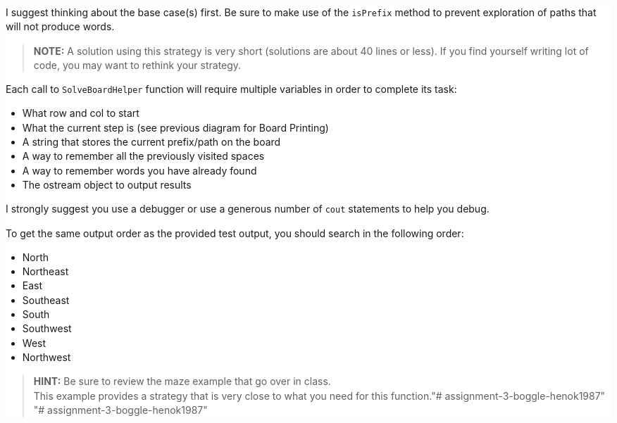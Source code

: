 I suggest thinking about the base case(s) first. Be sure to make use of the 
`isPrefix` method to prevent exploration of paths that will not produce words.

> **NOTE:** A solution using this strategy is very short (solutions are
> about 40 lines or less). If you find yourself writing lot of code, you may 
> want to rethink your strategy.

Each call to `SolveBoardHelper` function will require multiple variables in 
order to complete its task:

*	What row and col to start
*	What the current step is (see previous diagram for Board Printing)
*	A string that stores the current prefix/path on the board
*	A way to remember all the previously visited spaces
*	A way to remember words you have already found
*   The ostream object to output results

I strongly suggest you use a debugger or use a generous number of `cout`
statements to help you debug.

To get the same output order as the provided
test output, you should search in the following order:

* North
* Northeast
* East
* Southeast
* South
* Southwest
* West
* Northwest

> **HINT:** Be sure to review the maze example that go over in class.  
> This example provides a strategy that is very close to what you need for this 
> function."# assignment-3-boggle-henok1987" 
"# assignment-3-boggle-henok1987" 
